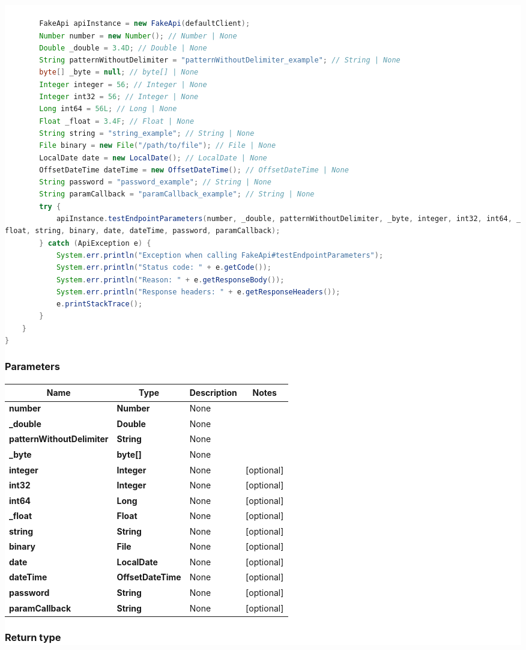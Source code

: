 ```java

        FakeApi apiInstance = new FakeApi(defaultClient);
        Number number = new Number(); // Number | None
        Double _double = 3.4D; // Double | None
        String patternWithoutDelimiter = "patternWithoutDelimiter_example"; // String | None
        byte[] _byte = null; // byte[] | None
        Integer integer = 56; // Integer | None
        Integer int32 = 56; // Integer | None
        Long int64 = 56L; // Long | None
        Float _float = 3.4F; // Float | None
        String string = "string_example"; // String | None
        File binary = new File("/path/to/file"); // File | None
        LocalDate date = new LocalDate(); // LocalDate | None
        OffsetDateTime dateTime = new OffsetDateTime(); // OffsetDateTime | None
        String password = "password_example"; // String | None
        String paramCallback = "paramCallback_example"; // String | None
        try {
            apiInstance.testEndpointParameters(number, _double, patternWithoutDelimiter, _byte, integer, int32, int64, _float, string, binary, date, dateTime, password, paramCallback);
        } catch (ApiException e) {
            System.err.println("Exception when calling FakeApi#testEndpointParameters");
            System.err.println("Status code: " + e.getCode());
            System.err.println("Reason: " + e.getResponseBody());
            System.err.println("Response headers: " + e.getResponseHeaders());
            e.printStackTrace();
        }
    }
}
```

### Parameters


Name | Type | Description  | Notes
------------- | ------------- | ------------- | -------------
 **number** | **Number**| None |
 **_double** | **Double**| None |
 **patternWithoutDelimiter** | **String**| None |
 **_byte** | **byte[]**| None |
 **integer** | **Integer**| None | [optional]
 **int32** | **Integer**| None | [optional]
 **int64** | **Long**| None | [optional]
 **_float** | **Float**| None | [optional]
 **string** | **String**| None | [optional]
 **binary** | **File**| None | [optional]
 **date** | **LocalDate**| None | [optional]
 **dateTime** | **OffsetDateTime**| None | [optional]
 **password** | **String**| None | [optional]
 **paramCallback** | **String**| None | [optional]

### Return type

